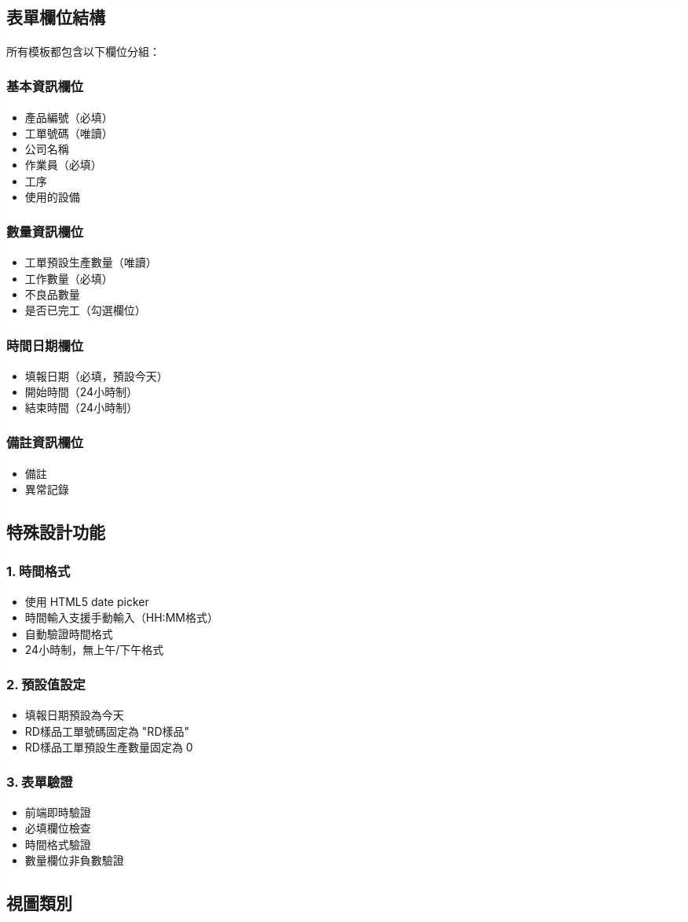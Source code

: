 ## 表單欄位結構

所有模板都包含以下欄位分組：

### 基本資訊欄位
- 產品編號（必填）
- 工單號碼（唯讀）
- 公司名稱
- 作業員（必填）
- 工序
- 使用的設備

### 數量資訊欄位
- 工單預設生產數量（唯讀）
- 工作數量（必填）
- 不良品數量
- 是否已完工（勾選欄位）

### 時間日期欄位
- 填報日期（必填，預設今天）
- 開始時間（24小時制）
- 結束時間（24小時制）

### 備註資訊欄位
- 備註
- 異常記錄

## 特殊設計功能

### 1. 時間格式
- 使用 HTML5 date picker
- 時間輸入支援手動輸入（HH:MM格式）
- 自動驗證時間格式
- 24小時制，無上午/下午格式

### 2. 預設值設定
- 填報日期預設為今天
- RD樣品工單號碼固定為 "RD樣品"
- RD樣品工單預設生產數量固定為 0

### 3. 表單驗證
- 前端即時驗證
- 必填欄位檢查
- 時間格式驗證
- 數量欄位非負數驗證

## 視圖類別
